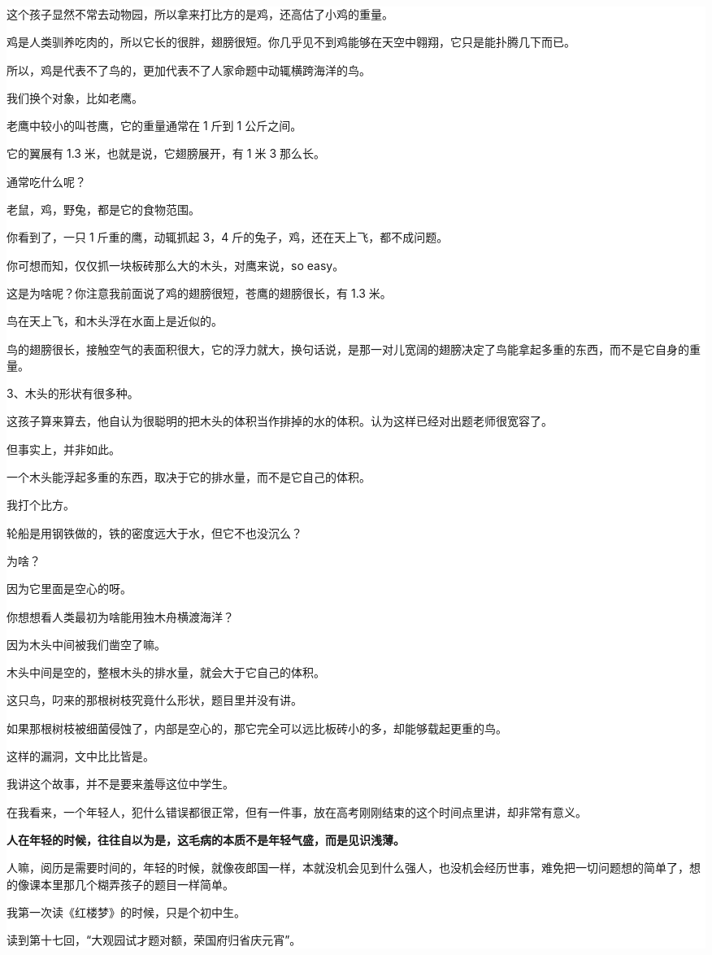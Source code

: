 这个孩子显然不常去动物园，所以拿来打比方的是鸡，还高估了小鸡的重量。

鸡是人类驯养吃肉的，所以它长的很胖，翅膀很短。你几乎见不到鸡能够在天空中翱翔，它只是能扑腾几下而已。

所以，鸡是代表不了鸟的，更加代表不了人家命题中动辄横跨海洋的鸟。

我们换个对象，比如老鹰。

老鹰中较小的叫苍鹰，它的重量通常在 1 斤到 1 公斤之间。

它的翼展有 1.3 米，也就是说，它翅膀展开，有 1 米 3 那么长。

通常吃什么呢？

老鼠，鸡，野兔，都是它的食物范围。

你看到了，一只 1 斤重的鹰，动辄抓起 3，4 斤的兔子，鸡，还在天上飞，都不成问题。

你可想而知，仅仅抓一块板砖那么大的木头，对鹰来说，so easy。

这是为啥呢？你注意我前面说了鸡的翅膀很短，苍鹰的翅膀很长，有 1.3 米。

鸟在天上飞，和木头浮在水面上是近似的。

鸟的翅膀很长，接触空气的表面积很大，它的浮力就大，换句话说，是那一对儿宽阔的翅膀决定了鸟能拿起多重的东西，而不是它自身的重量。

3、木头的形状有很多种。

这孩子算来算去，他自认为很聪明的把木头的体积当作排掉的水的体积。认为这样已经对出题老师很宽容了。

但事实上，并非如此。

一个木头能浮起多重的东西，取决于它的排水量，而不是它自己的体积。

我打个比方。

轮船是用钢铁做的，铁的密度远大于水，但它不也没沉么？

为啥？

因为它里面是空心的呀。

你想想看人类最初为啥能用独木舟横渡海洋？

因为木头中间被我们凿空了嘛。

木头中间是空的，整根木头的排水量，就会大于它自己的体积。

这只鸟，叼来的那根树枝究竟什么形状，题目里并没有讲。

如果那根树枝被细菌侵蚀了，内部是空心的，那它完全可以远比板砖小的多，却能够载起更重的鸟。

这样的漏洞，文中比比皆是。

我讲这个故事，并不是要来羞辱这位中学生。

在我看来，一个年轻人，犯什么错误都很正常，但有一件事，放在高考刚刚结束的这个时间点里讲，却非常有意义。

**人在年轻的时候，往往自以为是，这毛病的本质不是年轻气盛，而是见识浅薄。**

人嘛，阅历是需要时间的，年轻的时候，就像夜郎国一样，本就没机会见到什么强人，也没机会经历世事，难免把一切问题想的简单了，想的像课本里那几个糊弄孩子的题目一样简单。

我第一次读《红楼梦》的时候，只是个初中生。

读到第十七回，“大观园试才题对额，荣国府归省庆元宵”。
